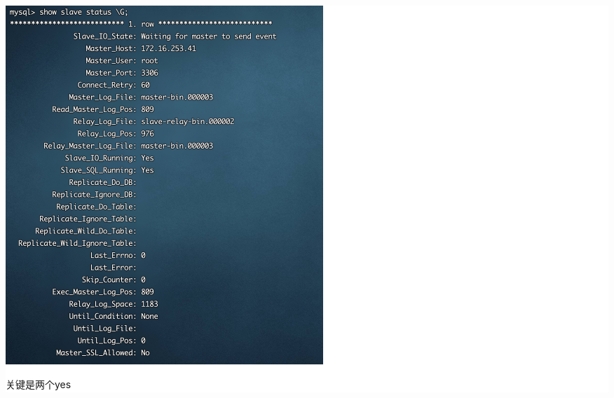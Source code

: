 <img src="img/截屏2021-09-06 上午10.13.37.png" alt="截屏2021-09-06 上午10.13.37" style="zoom:50%;" />

关键是两个yes
